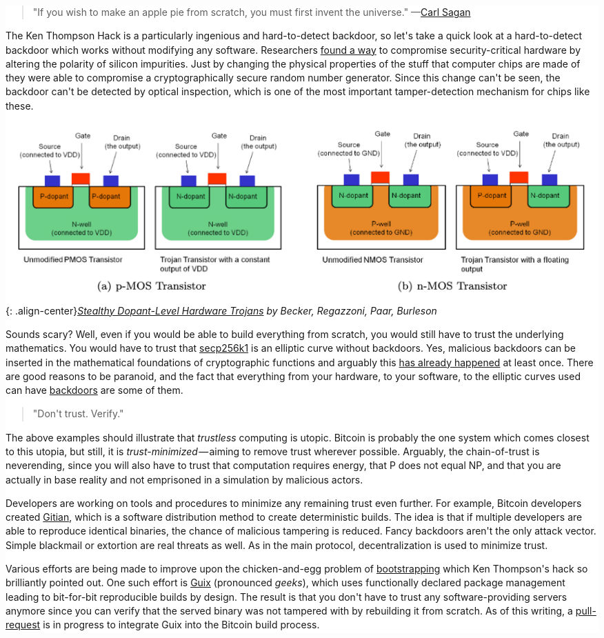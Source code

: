 > "If you wish to make an apple pie from scratch, you must first invent the universe."
—[Carl Sagan](https://en.wikipedia.org/wiki/Cosmos_%28Carl_Sagan_book%29)

The Ken Thompson Hack is a particularly ingenious and hard-to-detect backdoor, so let's take a quick look at a hard-to-detect backdoor which works without modifying any software. Researchers [found a way](https://scholar.google.com/scholar?hl=en&as_sdt=0%2C5&q=Stealthy+Dopant-Level+Hardware+Trojans&btnG=) to compromise security-critical hardware by altering the polarity of silicon impurities. Just by changing the physical properties of the stuff that computer chips are made of they were able to compromise a cryptographically secure random number generator. Since this change can't be seen, the backdoor can't be detected by optical inspection, which is one of the most important tamper-detection mechanism for chips like these.

![image](/assets/images/cy19/cy19q2m4/gigi-5.png){: .align-center}*[Stealthy Dopant-Level Hardware Trojans](https://scholar.google.com/scholar?hl=en&as_sdt=0%2C5&q=Stealthy+Dopant-Level+Hardware+Trojans&btnG=) by Becker, Regazzoni, Paar, Burleson*

Sounds scary? Well, even if you would be able to build everything from scratch, you would still have to trust the underlying mathematics. You would have to trust that [secp256k1](https://en.bitcoin.it/wiki/Secp256k1) is an elliptic curve without backdoors. Yes, malicious backdoors can be inserted in the mathematical foundations of cryptographic functions and arguably this [has already happened](https://en.wikipedia.org/wiki/Dual_EC_DRBG) at least once. There are good reasons to be paranoid, and the fact that everything from your hardware, to your software, to the elliptic curves used can have [backdoors](https://en.wikipedia.org/wiki/Elliptic-curve_cryptography#Backdoors) are some of them.

> "Don't trust. Verify."

The above examples should illustrate that _trustless_ computing is utopic. Bitcoin is probably the one system which comes closest to this utopia, but still, it is _trust-minimized_ — aiming to remove trust wherever possible. Arguably, the chain-of-trust is neverending, since you will also have to trust that computation requires energy, that P does not equal NP, and that you are actually in base reality and not emprisoned in a simulation by malicious actors.

Developers are working on tools and procedures to minimize any remaining trust even further. For example, Bitcoin developers created [Gitian](https://gitian.org/), which is a software distribution method to create deterministic builds. The idea is that if multiple developers are able to reproduce identical binaries, the chance of malicious tampering is reduced. Fancy backdoors aren't the only attack vector. Simple blackmail or extortion are real threats as well. As in the main protocol, decentralization is used to minimize trust.

Various efforts are being made to improve upon the chicken-and-egg problem of [bootstrapping](https://www.gnu.org/software/guix/manual/en/html_node/Bootstrapping.html) which Ken Thompson's hack so brilliantly pointed out. One such effort is [Guix](https://www.gnu.org/software/guix/) (pronounced _geeks_), which uses functionally declared package management leading to bit-for-bit reproducible builds by design. The result is that you don't have to trust any software-providing servers anymore since you can verify that the served binary was not tampered with by rebuilding it from scratch. As of this writing, a [pull-request](https://github.com/bitcoin/bitcoin/pull/15277) is in progress to integrate Guix into the Bitcoin build process.
